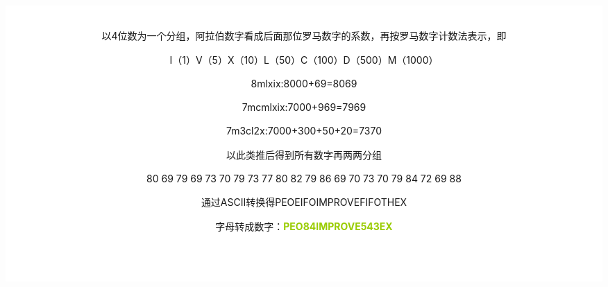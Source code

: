 &nbsp;

<p style="text-align: center;">
  以4位数为一个分组，阿拉伯数字看成后面那位罗马数字的系数，再按罗马数字计数法表示，即
</p>

<p style="text-align: center;">
  Ⅰ（1）Ⅴ（5）Ⅹ（10）Ⅼ（50）Ⅽ（100）Ⅾ（500）Ⅿ（1000）
</p>

<p style="text-align: center;">
  8mlxix:8000+69=8069
</p>

<p style="text-align: center;">
  7mcmlxix:7000+969=7969
</p>

<p style="text-align: center;">
  7m3cl2x:7000+300+50+20=7370
</p>

<p style="text-align: center;">
  以此类推后得到所有数字再两两分组
</p>

<p style="text-align: center;">
  80 69 79 69 73 70 79 73 77 80 82 79 86 69 70 73 70 79 84 72 69 88
</p>

<p style="text-align: center;">
  通过ASCII转换得PEOEIFOIMPROVEFIFOTHEX
</p>

<p style="text-align: center;">
  字母转成数字：<span style="color: #99cc00;"><strong>PEO84IMPROVE543EX</strong></span>
</p>

&nbsp;

&nbsp;